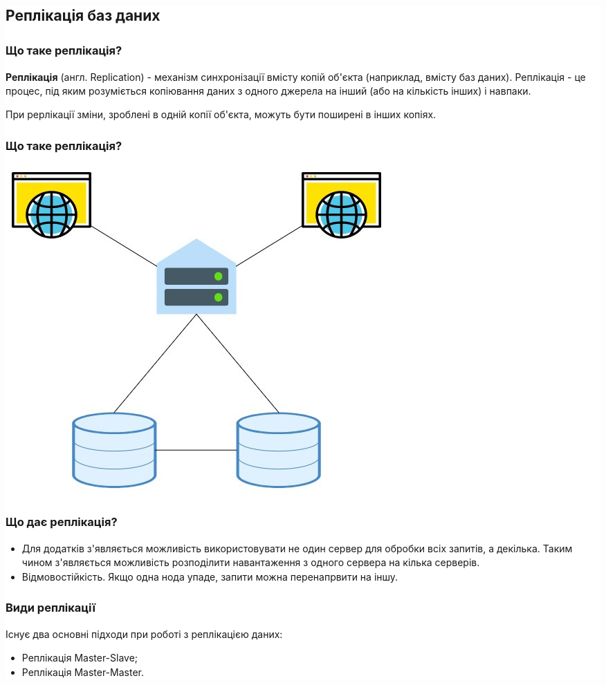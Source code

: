 ## Реплікація баз даних


### Що таке реплікація?

**Реплікація** (англ. Replication) - механізм синхронізації вмісту копій об'єкта (наприклад, вмісту баз даних). Реплікація - це процес, під яким розуміється копіювання даних з одного джерела на інший (або на кількість інших) і навпаки.

При рерлікації зміни, зроблені в одній копії об'єкта, можуть бути поширені в інших копіях.


### Що таке реплікація?

![](../resources/img/replication/img-1.jpeg)


### Що дає реплікація?

- Для додатків з'являється можливість використовувати не один сервер для обробки всіх запитів, а декілька. Таким чином з'являється можливість розподілити навантаження з одного сервера на кілька серверів.
- Відмовостійкість. Якщо одна нода упаде, запити можна перенапрвити на іншу.


### Види реплікації

Існує два основні підходи при роботі з реплікацією даних:
- Реплікація Master-Slave;
- Реплікація Master-Master.
